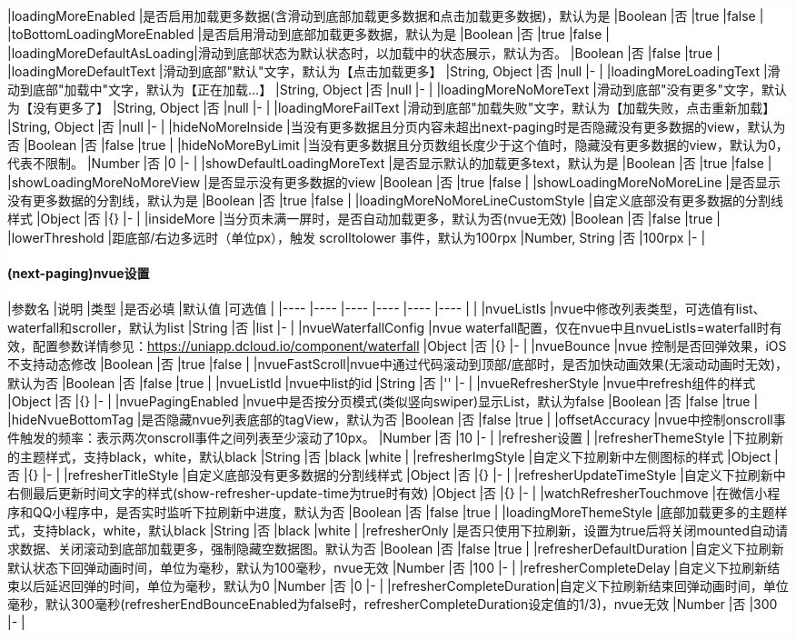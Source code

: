|loadingMoreEnabled				|是否启用加载更多数据(含滑动到底部加载更多数据和点击加载更多数据)，默认为是																																	|Boolean								|否				|true		|false	|
|toBottomLoadingMoreEnabled				|是否启用滑动到底部加载更多数据，默认为是																																													|Boolean								|否				|true		|false	|
|loadingMoreDefaultAsLoading|滑动到底部状态为默认状态时，以加载中的状态展示，默认为否。																																							|Boolean								|否				|false	|true		|
|loadingMoreDefaultText				|滑动到底部"默认"文字，默认为【点击加载更多】																																													|String, Object					|否				|null		|-			|
|loadingMoreLoadingText				|滑动到底部"加载中"文字，默认为【正在加载...】																																												|String, Object					|否				|null		|-			|
|loadingMoreNoMoreText				|滑动到底部"没有更多"文字，默认为【没有更多了】																																												|String, Object					|否				|null		|-			|
|loadingMoreFailText				|滑动到底部"加载失败"文字，默认为【加载失败，点击重新加载】																																							|String, Object					|否				|null		|-			|
|hideNoMoreInside				|当没有更多数据且分页内容未超出next-paging时是否隐藏没有更多数据的view，默认为否																															|Boolean								|否				|false	|true		|
|hideNoMoreByLimit				|当没有更多数据且分页数组长度少于这个值时，隐藏没有更多数据的view，默认为0，代表不限制。																										|Number									|否				|0			|-			|
|showDefaultLoadingMoreText				|是否显示默认的加载更多text，默认为是																																															|Boolean								|否				|true		|false	|
|showLoadingMoreNoMoreView				|是否显示没有更多数据的view																																																			|Boolean								|否				|true		|false	|
|showLoadingMoreNoMoreLine				|是否显示没有更多数据的分割线，默认为是																																														|Boolean								|否				|true		|false	|
|loadingMoreNoMoreLineCustomStyle				|自定义底部没有更多数据的分割线样式																																													|Object									|否				|{}			|-			|
|insideMore				|当分页未满一屏时，是否自动加载更多，默认为否(nvue无效)																																														|Boolean								|否				|false	|true		|
|lowerThreshold				|距底部/右边多远时（单位px），触发 scrolltolower 事件，默认为100rpx																																						|Number, String					|否				|100rpx	|-			|

#### (next-paging)nvue设置
|参数名				|说明																																																																								|类型										|是否必填	|默认值	|可选值	|
|----					|----																																																																								|----										|----			|----		|----		|																																																																																																							|
|nvueListIs				|nvue中修改列表类型，可选值有list、waterfall和scroller，默认为list																																								|String									|否				|list		|-			|
|nvueWaterfallConfig				|nvue waterfall配置，仅在nvue中且nvueListIs=waterfall时有效，配置参数详情参见：https://uniapp.dcloud.io/component/waterfall							|Object									|否				|{}			|-			|
|nvueBounce				|nvue 控制是否回弹效果，iOS不支持动态修改																																																					|Boolean								|否				|true		|false	|
|nvueFastScroll|nvue中通过代码滚动到顶部/底部时，是否加快动画效果(无滚动动画时无效)，默认为否																																					|Boolean								|否				|false	|true		|
|nvueListId				|nvue中list的id																																																																	|String									|否				|''			|-			|
|nvueRefresherStyle				|nvue中refresh组件的样式																																																									|Object									|否				|{}			|-			|
|nvuePagingEnabled				|nvue中是否按分页模式(类似竖向swiper)显示List，默认为false																																								|Boolean								|否				|false	|true		|
|hideNvueBottomTag				|是否隐藏nvue列表底部的tagView，默认为否																																																	|Boolean								|否				|false	|true		|
|offsetAccuracy				|nvue中控制onscroll事件触发的频率：表示两次onscroll事件之间列表至少滚动了10px。																																|Number									|否				|10			|-			|
|refresher设置																																																																																																			|
|refresherThemeStyle				|下拉刷新的主题样式，支持black，white，默认black																																												|String									|否				|black	|white	|
|refresherImgStyle				|自定义下拉刷新中左侧图标的样式																																																						|Object									|否				|{}			|-			|
|refresherTitleStyle				|自定义底部没有更多数据的分割线样式																																																			|Object									|否				|{}			|-			|
|refresherUpdateTimeStyle				|自定义下拉刷新中右侧最后更新时间文字的样式(show-refresher-update-time为true时有效)																									|Object									|否				|{}			|-			|
|watchRefresherTouchmove				|在微信小程序和QQ小程序中，是否实时监听下拉刷新中进度，默认为否																																			|Boolean								|否				|false	|true		|
|loadingMoreThemeStyle				|底部加载更多的主题样式，支持black，white，默认black																																									|String									|否				|black	|white	|
|refresherOnly				|是否只使用下拉刷新，设置为true后将关闭mounted自动请求数据、关闭滚动到底部加载更多，强制隐藏空数据图。默认为否																		|Boolean								|否				|false	|true		|
|refresherDefaultDuration				|自定义下拉刷新默认状态下回弹动画时间，单位为毫秒，默认为100毫秒，nvue无效																														|Number									|否				|100		|-			|
|refresherCompleteDelay				|自定义下拉刷新结束以后延迟回弹的时间，单位为毫秒，默认为0																																							|Number									|否				|0			|-			|
|refresherCompleteDuration|自定义下拉刷新结束回弹动画时间，单位毫秒，默认300毫秒(refresherEndBounceEnabled为false时，refresherCompleteDuration设定值的1/3)，nvue无效	|Number									|否				|300		|-			|